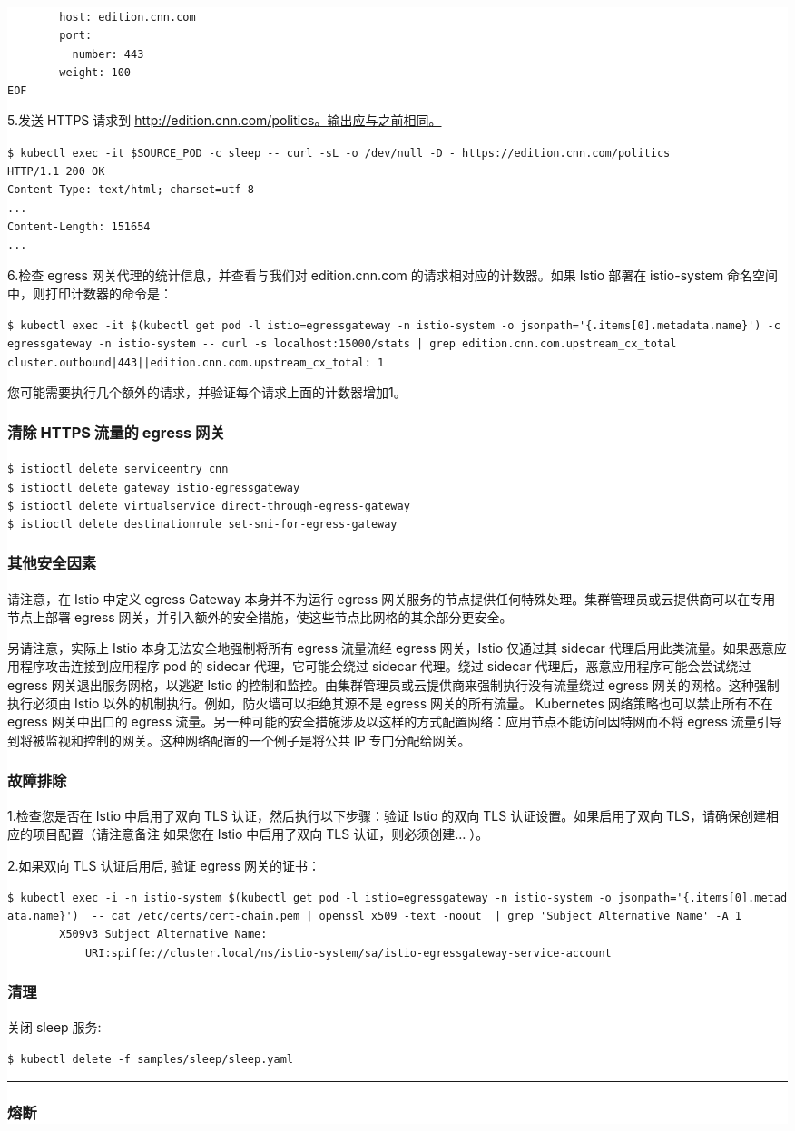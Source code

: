 ```
        host: edition.cnn.com
        port:
          number: 443
        weight: 100
EOF
```
5.发送 HTTPS 请求到 http://edition.cnn.com/politics。输出应与之前相同。
```
$ kubectl exec -it $SOURCE_POD -c sleep -- curl -sL -o /dev/null -D - https://edition.cnn.com/politics
HTTP/1.1 200 OK
Content-Type: text/html; charset=utf-8
...
Content-Length: 151654
...
```
6.检查 egress 网关代理的统计信息，并查看与我们对 edition.cnn.com 的请求相对应的计数器。如果 Istio 部署在 istio-system 命名空间中，则打印计数器的命令是：
```
$ kubectl exec -it $(kubectl get pod -l istio=egressgateway -n istio-system -o jsonpath='{.items[0].metadata.name}') -c egressgateway -n istio-system -- curl -s localhost:15000/stats | grep edition.cnn.com.upstream_cx_total
cluster.outbound|443||edition.cnn.com.upstream_cx_total: 1
```
您可能需要执行几个额外的请求，并验证每个请求上面的计数器增加1。

### 清除 HTTPS 流量的 egress 网关
```
$ istioctl delete serviceentry cnn
$ istioctl delete gateway istio-egressgateway
$ istioctl delete virtualservice direct-through-egress-gateway
$ istioctl delete destinationrule set-sni-for-egress-gateway
```
### 其他安全因素
请注意，在 Istio 中定义 egress Gateway 本身并不为运行 egress 网关服务的节点提供任何特殊处理。集群管理员或云提供商可以在专用节点上部署 egress 网关，并引入额外的安全措施，使这些节点比网格的其余部分更安全。

另请注意，实际上 Istio 本身无法安全地强制将所有 egress 流量流经 egress 网关，Istio 仅通过其 sidecar 代理启用此类流量。如果恶意应用程序攻击连接到应用程序 pod 的 sidecar 代理，它可能会绕过 sidecar 代理。绕过 sidecar 代理后，恶意应用程序可能会尝试绕过 egress 网关退出服务网格，以逃避 Istio 的控制和监控。由集群管理员或云提供商来强制执行没有流量绕过 egress 网关的网格。这种强制执行必须由 Istio 以外的机制执行。例如，防火墙可以拒绝其源不是 egress 网关的所有流量。 Kubernetes 网络策略也可以禁止所有不在 egress 网关中出口的 egress 流量。另一种可能的安全措施涉及以这样的方式配置网络：应用节点不能访问因特网而不将 egress 流量引导到将被监视和控制的网关。这种网络配置的一个例子是将公共 IP 专门分配给网关。

### 故障排除
1.检查您是否在 Istio 中启用了双向 TLS 认证，然后执行以下步骤：验证 Istio 的双向 TLS 认证设置。如果启用了双向 TLS，请确保创建相应的项目配置（请注意备注 如果您在 Istio 中启用了双向 TLS 认证，则必须创建… ）。

2.如果双向 TLS 认证启用后, 验证 egress 网关的证书：
```
$ kubectl exec -i -n istio-system $(kubectl get pod -l istio=egressgateway -n istio-system -o jsonpath='{.items[0].metadata.name}')  -- cat /etc/certs/cert-chain.pem | openssl x509 -text -noout  | grep 'Subject Alternative Name' -A 1
        X509v3 Subject Alternative Name:
            URI:spiffe://cluster.local/ns/istio-system/sa/istio-egressgateway-service-account

```
### 清理
关闭 sleep 服务:
```
$ kubectl delete -f samples/sleep/sleep.yaml
```
___
### 熔断